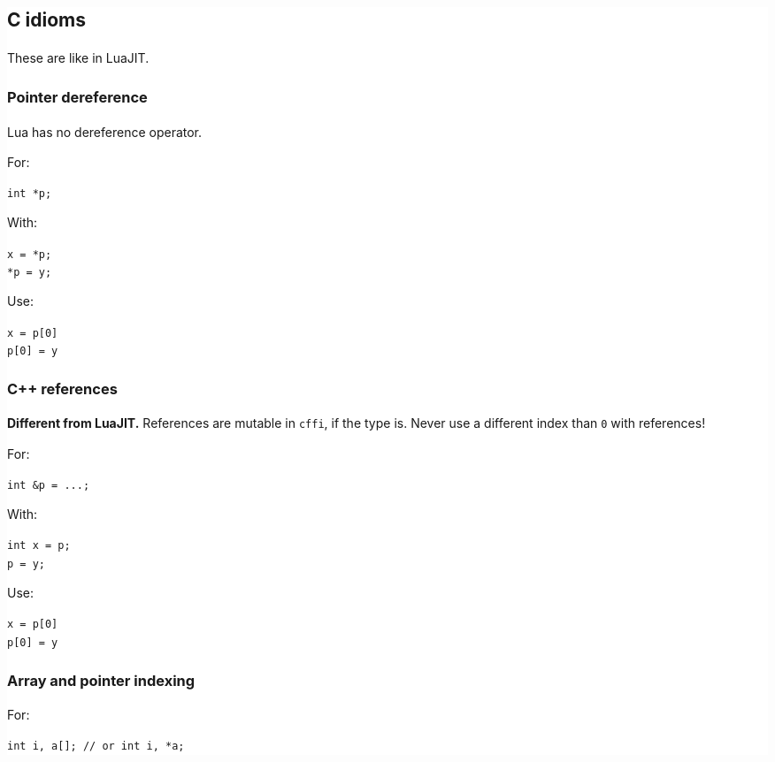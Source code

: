 ## C idioms

These are like in LuaJIT.

### Pointer dereference

Lua has no dereference operator.

For:

```
int *p;
```

With:

```
x = *p;
*p = y;
```

Use:

```
x = p[0]
p[0] = y
```

### C++ references

**Different from LuaJIT.** References are mutable in `cffi`, if the type is.
Never use a different index than `0` with references!

For:

```
int &p = ...;
```

With:

```
int x = p;
p = y;
```

Use:

```
x = p[0]
p[0] = y
```

### Array and pointer indexing

For:

```
int i, a[]; // or int i, *a;
```

